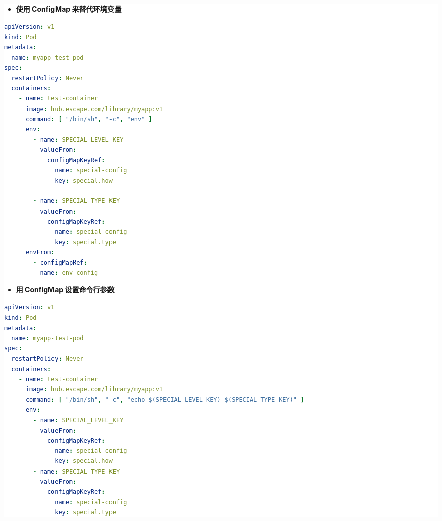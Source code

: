 - **使用 ConfigMap 来替代环境变量**

```yaml
apiVersion: v1
kind: Pod
metadata:
  name: myapp-test-pod
spec:
  restartPolicy: Never
  containers:
    - name: test-container
      image: hub.escape.com/library/myapp:v1
      command: [ "/bin/sh", "-c", "env" ]
      env:
        - name: SPECIAL_LEVEL_KEY
          valueFrom:
            configMapKeyRef:
              name: special-config
              key: special.how

        - name: SPECIAL_TYPE_KEY
          valueFrom:
            configMapKeyRef:
              name: special-config
              key: special.type
      envFrom:
        - configMapRef:
          name: env-config
```

- **用 ConfigMap 设置命令行参数**

```yaml
apiVersion: v1
kind: Pod
metadata:
  name: myapp-test-pod
spec:
  restartPolicy: Never
  containers:
    - name: test-container
      image: hub.escape.com/library/myapp:v1
      command: [ "/bin/sh", "-c", "echo $(SPECIAL_LEVEL_KEY) $(SPECIAL_TYPE_KEY)" ]
      env:
        - name: SPECIAL_LEVEL_KEY
          valueFrom:
            configMapKeyRef:
              name: special-config
              key: special.how
        - name: SPECIAL_TYPE_KEY
          valueFrom:
            configMapKeyRef:
              name: special-config
              key: special.type
```
